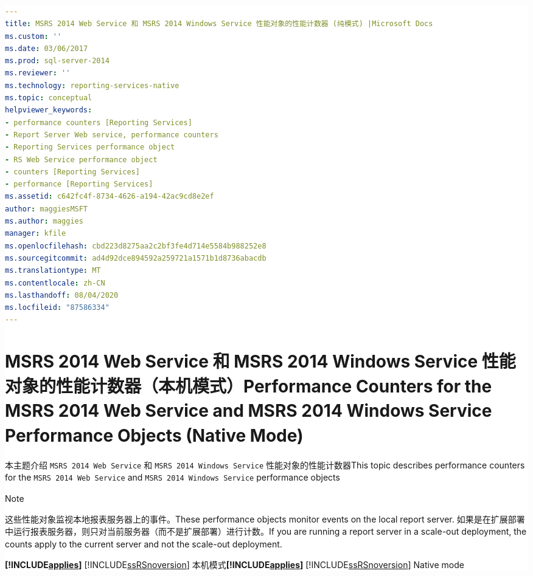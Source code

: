 ```yaml
---
title: MSRS 2014 Web Service 和 MSRS 2014 Windows Service 性能对象的性能计数器 (纯模式) |Microsoft Docs
ms.custom: ''
ms.date: 03/06/2017
ms.prod: sql-server-2014
ms.reviewer: ''
ms.technology: reporting-services-native
ms.topic: conceptual
helpviewer_keywords:
- performance counters [Reporting Services]
- Report Server Web service, performance counters
- Reporting Services performance object
- RS Web Service performance object
- counters [Reporting Services]
- performance [Reporting Services]
ms.assetid: c642fc4f-8734-4626-a194-42ac9cd8e2ef
author: maggiesMSFT
ms.author: maggies
manager: kfile
ms.openlocfilehash: cbd223d8275aa2c2bf3fe4d714e5584b988252e8
ms.sourcegitcommit: ad4d92dce894592a259721a1571b1d8736abacdb
ms.translationtype: MT
ms.contentlocale: zh-CN
ms.lasthandoff: 08/04/2020
ms.locfileid: "87586334"
---
```

# <a name="performance-counters-for-the-msrs-2014-web-service-and-msrs-2014-windows-service-performance-objects-native-mode"></a><span data-ttu-id="495c2-102">MSRS 2014 Web Service 和 MSRS 2014 Windows Service 性能对象的性能计数器（本机模式）</span><span class="sxs-lookup"><span data-stu-id="495c2-102">Performance Counters for the MSRS 2014 Web Service and MSRS 2014 Windows Service Performance Objects (Native Mode)</span></span>
  <span data-ttu-id="495c2-103">本主题介绍 `MSRS 2014 Web Service` 和 `MSRS 2014 Windows Service` 性能对象的性能计数器</span><span class="sxs-lookup"><span data-stu-id="495c2-103">This topic describes performance counters for the `MSRS 2014 Web Service` and `MSRS 2014 Windows Service` performance objects</span></span>

> [!NOTE]
>  <span data-ttu-id="495c2-104">这些性能对象监视本地报表服务器上的事件。</span><span class="sxs-lookup"><span data-stu-id="495c2-104">These performance objects monitor events on the local report server.</span></span> <span data-ttu-id="495c2-105">如果是在扩展部署中运行报表服务器，则只对当前服务器（而不是扩展部署）进行计数。</span><span class="sxs-lookup"><span data-stu-id="495c2-105">If you are running a report server in a scale-out deployment, the counts apply to the current server and not the scale-out deployment.</span></span>

 <span data-ttu-id="495c2-106">**[!INCLUDE[applies](../../includes/applies-md.md)]**  [!INCLUDE[ssRSnoversion](../../../includes/ssrsnoversion-md.md)] 本机模式</span><span class="sxs-lookup"><span data-stu-id="495c2-106">**[!INCLUDE[applies](../../includes/applies-md.md)]**  [!INCLUDE[ssRSnoversion](../../../includes/ssrsnoversion-md.md)] Native mode</span></span>
